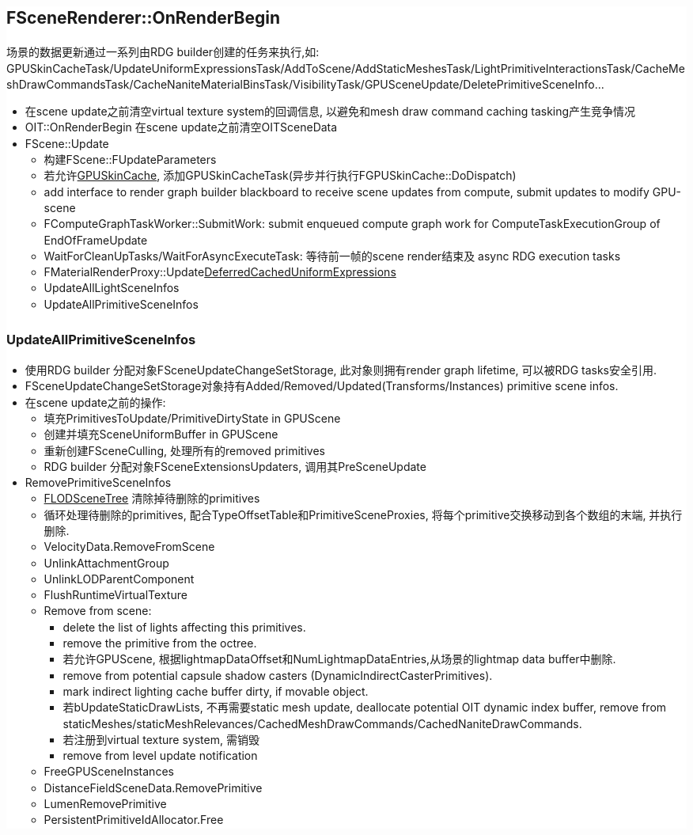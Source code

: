     
## FSceneRenderer::OnRenderBegin  
场景的数据更新通过一系列由RDG builder创建的任务来执行,如:  
GPUSkinCacheTask/UpdateUniformExpressionsTask/AddToScene/AddStaticMeshesTask/LightPrimitiveInteractionsTask/CacheMeshDrawCommandsTask/CacheNaniteMaterialBinsTask/VisibilityTask/GPUSceneUpdate/DeletePrimitiveSceneInfo...     
  
- 在scene update之前清空virtual texture system的回调信息, 以避免和mesh draw command caching tasking产生竞争情况  
- OIT::OnRenderBegin 在scene update之前清空OITSceneData  
- FScene::Update  
	- 构建FScene::FUpdateParameters  
	- 若允许<u>GPUSkinCache</u>, 添加GPUSkinCacheTask(异步并行执行FGPUSkinCache::DoDispatch)  
	- add interface to render graph builder blackboard to receive scene updates from compute, submit updates to modify GPU-scene  
	- FComputeGraphTaskWorker::SubmitWork: submit enqueued compute graph work for ComputeTaskExecutionGroup of EndOfFrameUpdate  
	- WaitForCleanUpTasks/WaitForAsyncExecuteTask: 等待前一帧的scene render结束及 async RDG execution tasks  
	- FMaterialRenderProxy::Update<u>DeferredCachedUniformExpressions</u>  
	- UpdateAllLightSceneInfos  
	- UpdateAllPrimitiveSceneInfos  
  
  

### UpdateAllPrimitiveSceneInfos  
- 使用RDG builder 分配对象FSceneUpdateChangeSetStorage, 此对象则拥有render graph lifetime, 可以被RDG tasks安全引用.  
- FSceneUpdateChangeSetStorage对象持有Added/Removed/Updated(Transforms/Instances) primitive scene infos.  
- 在scene update之前的操作:  
	- 填充PrimitivesToUpdate/PrimitiveDirtyState in GPUScene  
	- 创建并填充SceneUniformBuffer in GPUScene  
	- 重新创建FSceneCulling, 处理所有的removed primitives  
	- RDG builder 分配对象FSceneExtensionsUpdaters, 调用其PreSceneUpdate  
- RemovePrimitiveSceneInfos  
	- <u>FLODSceneTree</u> 清除掉待删除的primitives  
	- 循环处理待删除的primitives, 配合TypeOffsetTable和PrimitiveSceneProxies, 将每个primitive交换移动到各个数组的末端, 并执行删除.  
     - VelocityData.RemoveFromScene  
     - UnlinkAttachmentGroup  
     - UnlinkLODParentComponent  
     - FlushRuntimeVirtualTexture  
     - Remove from scene:  
        - delete the list of lights affecting this primitives.  
        - remove the primitive from the octree.  
        - 若允许GPUScene, 根据lightmapDataOffset和NumLightmapDataEntries,从场景的lightmap data buffer中删除.  
        - remove from potential capsule shadow casters (DynamicIndirectCasterPrimitives).  
        - mark indirect lighting cache buffer dirty, if movable object.  
        - 若bUpdateStaticDrawLists,  不再需要static mesh update, deallocate potential OIT dynamic index buffer, remove from staticMeshes/staticMeshRelevances/CachedMeshDrawCommands/CachedNaniteDrawCommands.  
		- 若注册到virtual texture system, 需销毁  
		- remove from level update notification  
     - FreeGPUSceneInstances  
     - DistanceFieldSceneData.RemovePrimitive  
     - LumenRemovePrimitive  
     - PersistentPrimitiveIdAllocator.Free  
